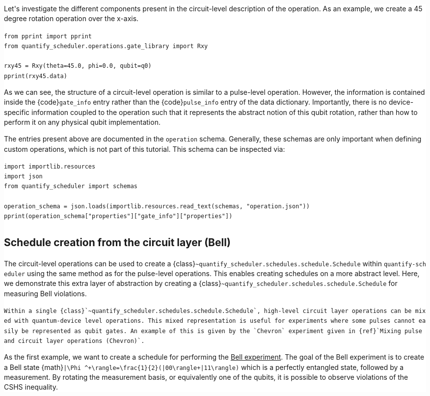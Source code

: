 Let's investigate the different components present in the circuit-level description of
the operation. As an example, we create a 45 degree rotation operation over the
x-axis.

```{code-cell} ipython3
from pprint import pprint
from quantify_scheduler.operations.gate_library import Rxy

rxy45 = Rxy(theta=45.0, phi=0.0, qubit=q0)
pprint(rxy45.data)

```

As we can see, the structure of a circuit-level operation is similar to a pulse-level
operation. However, the information is contained inside the {code}`gate_info` entry rather
than the {code}`pulse_info` entry of the data dictionary.
Importantly, there is no device-specific information coupled to the operation such that
it represents the abstract notion of this qubit rotation, rather than how to perform it
on any physical qubit implementation.

The entries present above are documented in the `operation` schema.
Generally, these schemas are only important when defining custom operations, which is
not part of this tutorial. This schema can be inspected via:

```{code-cell} ipython3
import importlib.resources
import json
from quantify_scheduler import schemas

operation_schema = json.loads(importlib.resources.read_text(schemas, "operation.json"))
pprint(operation_schema["properties"]["gate_info"]["properties"])

```

## Schedule creation from the circuit layer (Bell)

The circuit-level operations can be used to create a {class}`~quantify_scheduler.schedules.schedule.Schedule` within
`quantify-scheduler` using the same method as for the pulse-level operations.
This enables creating schedules on a more abstract level.
Here, we demonstrate this extra layer of abstraction by creating a {class}`~quantify_scheduler.schedules.schedule.Schedule` for measuring
Bell violations.

```{note}
Within a single {class}`~quantify_scheduler.schedules.schedule.Schedule`, high-level circuit layer operations can be mixed with quantum-device level operations. This mixed representation is useful for experiments where some pulses cannot easily be represented as qubit gates. An example of this is given by the `Chevron` experiment given in {ref}`Mixing pulse and circuit layer operations (Chevron)`.
```

As the first example, we want to create a schedule for performing the
[Bell experiment](https://en.wikipedia.org/wiki/Bell%27s_theorem).
The goal of the Bell experiment is to create a Bell state
{math}`|\Phi ^+\rangle=\frac{1}{2}(|00\rangle+|11\rangle)` which is a perfectly entangled state, followed by a measurement.
By rotating the measurement basis, or equivalently one of the qubits, it is possible
to observe violations of the CSHS inequality.
